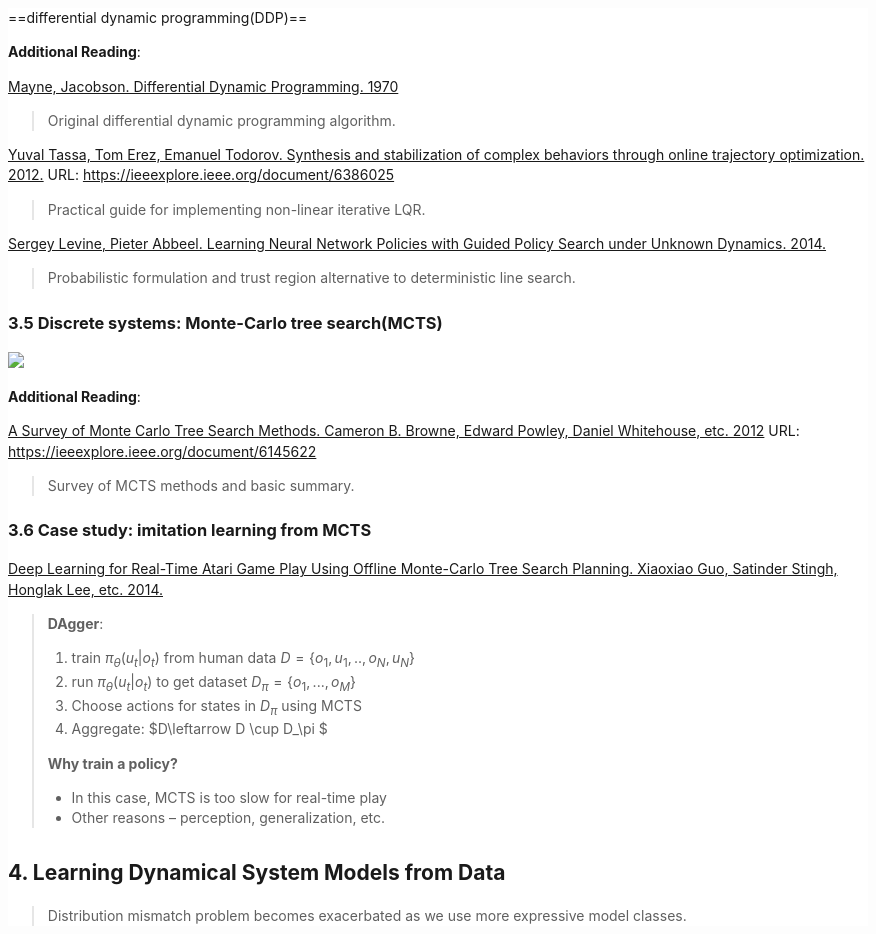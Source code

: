==differential dynamic programming(DDP)==

**Additional Reading**:

[Mayne, Jacobson. Differential Dynamic Programming. 1970]()

> Original differential dynamic programming algorithm.

[Yuval Tassa, Tom Erez, Emanuel Todorov. Synthesis and stabilization of complex behaviors through online trajectory optimization. 2012.](http://papers-repo.oss-cn-beijing.aliyuncs.com/Synthesis%20and%20stabilization%20of%20complex%20behaviors%20through%20online%20trajectory%20optimization.pdf) URL: https://ieeexplore.ieee.org/document/6386025

> Practical guide for implementing non-linear iterative LQR.
>
>

[Sergey Levine, Pieter Abbeel. Learning Neural Network Policies with Guided Policy Search under Unknown Dynamics. 2014.](http://papers-repo.oss-cn-beijing.aliyuncs.com/Learning%20Neural%20Network%20Policies%20with%20Guided%20Policy.pdf)

> Probabilistic formulation and trust region alternative to deterministic line search.

### 3.5 Discrete systems: Monte-Carlo tree search(MCTS)

![](http://images-repo.oss-cn-beijing.aliyuncs.com/2018-11-04_172611.png)

**Additional Reading**:

[A Survey of Monte Carlo Tree Search Methods. Cameron B. Browne, Edward Powley, Daniel Whitehouse, etc. 2012](http://papers-repo.oss-cn-beijing.aliyuncs.com/%5BA%20Survey%20of%20Monte%20Carlo%20Tree%20Search%20Methods.pdf) URL: https://ieeexplore.ieee.org/document/6145622

> Survey of MCTS methods and basic summary.

### 3.6 Case study: imitation learning from MCTS

[Deep Learning for Real-Time Atari Game Play Using Offline Monte-Carlo Tree Search Planning. Xiaoxiao Guo, Satinder Stingh, Honglak Lee, etc. 2014.](http://papers-repo.oss-cn-beijing.aliyuncs.com/5421-deep-learning-for-real-time-atari-game-play-using-offline-monte-carlo-tree-search-planning.pdf) 

> **DAgger**:
>
>  	1. train $\pi_\theta(u_t|o_t)$ from human data $D=\{o_1,u_1,..,o_N,u_N\}$
>  	2. run $\pi_\theta(u_t|o_t)$ to get dataset $D_\pi=\{o_1,...,o_M\}$
>  	3. Choose actions for states in $D_\pi$ using MCTS
>  	4. Aggregate: $D\leftarrow  D \cup D_\pi $
>
> **Why train a policy?**
>
> - In this case, MCTS is too slow for real-time play
> - Other reasons – perception, generalization, etc.

## 4. Learning Dynamical System Models from Data

> Distribution mismatch problem becomes exacerbated as we use more expressive model classes.

